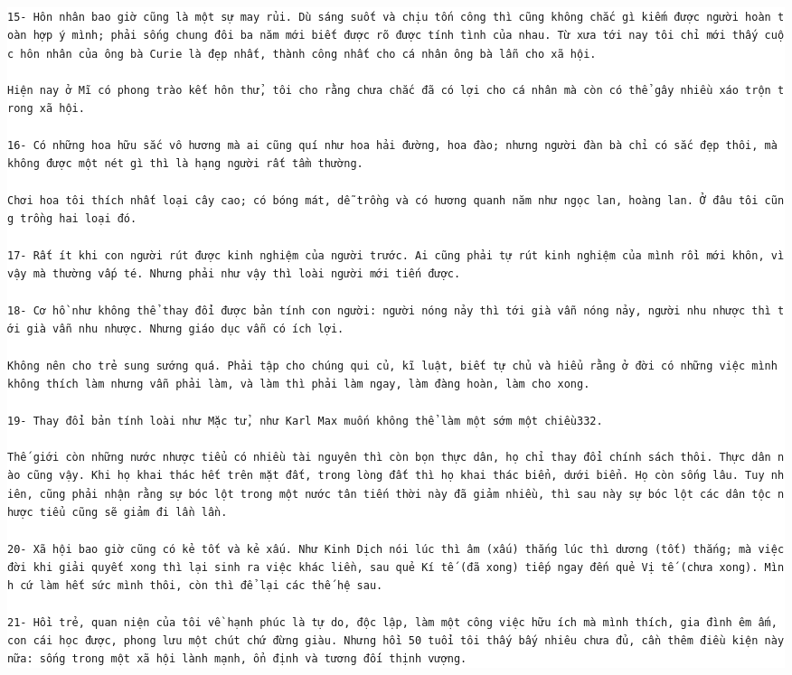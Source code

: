 ```ad-quote
15- Hôn nhân bao giờ cũng là một sự may rủi. Dù sáng suốt và chịu tốn công thì cũng không chắc gì kiếm được người hoàn toàn hợp ý mình; phải sống chung đôi ba năm mới biết được rõ được tính tình của nhau. Từ xưa tới nay tôi chỉ mới thấy cuộc hôn nhân của ông bà Curie là đẹp nhất, thành công nhất cho cá nhân ông bà lẫn cho xã hội.

Hiện nay ở Mĩ có phong trào kết hôn thử, tôi cho rằng chưa chắc đã có lợi cho cá nhân mà còn có thể gây nhiều xáo trộn trong xã hội.

16- Có những hoa hữu sắc vô hương mà ai cũng quí như hoa hải đường, hoa đào; nhưng người đàn bà chỉ có sắc đẹp thôi, mà không được một nét gì thì là hạng người rất tầm thường.

Chơi hoa tôi thích nhất loại cây cao; có bóng mát, dễ trồng và có hương quanh năm như ngọc lan, hoàng lan. Ở đâu tôi cũng trồng hai loại đó.

17- Rất ít khi con người rút được kinh nghiệm của người trước. Ai cũng phải tự rút kinh nghiệm của mình rồi mới khôn, vì vậy mà thường vấp té. Nhưng phải như vậy thì loài người mới tiến được.

18- Cơ hồ như không thể thay đổi được bản tính con người: người nóng nảy thì tới già vẫn nóng nảy, người nhu nhược thì tới già vẫn nhu nhược. Nhưng giáo dục vẫn có ích lợi.

Không nên cho trẻ sung sướng quá. Phải tập cho chúng qui củ, kĩ luật, biết tự chủ và hiểu rằng ở đời có những việc mình không thích làm nhưng vẫn phải làm, và làm thì phải làm ngay, làm đàng hoàn, làm cho xong.

19- Thay đổi bản tính loài như Mặc tử, như Karl Max muốn không thể làm một sớm một chiều332.

Thế giới còn những nước nhược tiểu có nhiều tài nguyên thì còn bọn thực dân, họ chỉ thay đổi chính sách thôi. Thực dân nào cũng vậy. Khi họ khai thác hết trên mặt đất, trong lòng đất thì họ khai thác biển, dưới biển. Họ còn sống lâu. Tuy nhiên, cũng phải nhận rằng sự bóc lột trong một nước tân tiến thời này đã giảm nhiều, thì sau này sự bóc lột các dân tộc nhược tiểu cũng sẽ giảm đi lần lần.

20- Xã hội bao giờ cũng có kẻ tốt và kẻ xấu. Như Kinh Dịch nói lúc thì âm (xấu) thắng lúc thì dương (tốt) thắng; mà việc đời khi giải quyết xong thì lại sinh ra việc khác liền, sau quẻ Kí tế (đã xong) tiếp ngay đến quẻ Vị tế (chưa xong). Mình cứ làm hết sức mình thôi, còn thì để lại các thế hệ sau.

21- Hồi trẻ, quan niện của tôi về hạnh phúc là tự do, độc lập, làm một công việc hữu ích mà mình thích, gia đình êm ấm, con cái học được, phong lưu một chút chứ đừng giàu. Nhưng hồi 50 tuổi tôi thấy bấy nhiêu chưa đủ, cần thêm điều kiện này nữa: sống trong một xã hội lành mạnh, ổn định và tương đối thịnh vượng.

```

